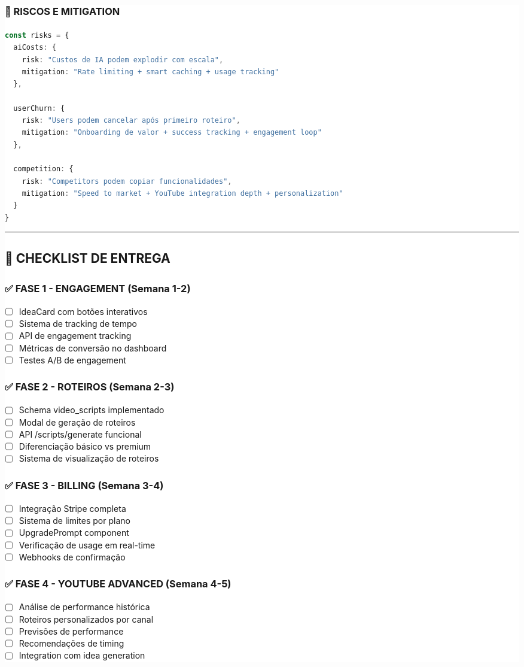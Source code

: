 ### **🚨 RISCOS E MITIGATION**
```typescript
const risks = {
  aiCosts: {
    risk: "Custos de IA podem explodir com escala",
    mitigation: "Rate limiting + smart caching + usage tracking"
  },
  
  userChurn: {
    risk: "Users podem cancelar após primeiro roteiro",
    mitigation: "Onboarding de valor + success tracking + engagement loop"
  },
  
  competition: {
    risk: "Competitors podem copiar funcionalidades",
    mitigation: "Speed to market + YouTube integration depth + personalization"
  }
}
```

---

## 📝 CHECKLIST DE ENTREGA

### **✅ FASE 1 - ENGAGEMENT (Semana 1-2)**
- [ ] IdeaCard com botões interativos
- [ ] Sistema de tracking de tempo
- [ ] API de engagement tracking
- [ ] Métricas de conversão no dashboard
- [ ] Testes A/B de engagement

### **✅ FASE 2 - ROTEIROS (Semana 2-3)**  
- [ ] Schema video_scripts implementado
- [ ] Modal de geração de roteiros
- [ ] API /scripts/generate funcional
- [ ] Diferenciação básico vs premium
- [ ] Sistema de visualização de roteiros

### **✅ FASE 3 - BILLING (Semana 3-4)**
- [ ] Integração Stripe completa
- [ ] Sistema de limites por plano
- [ ] UpgradePrompt component
- [ ] Verificação de usage em real-time
- [ ] Webhooks de confirmação

### **✅ FASE 4 - YOUTUBE ADVANCED (Semana 4-5)**
- [ ] Análise de performance histórica
- [ ] Roteiros personalizados por canal
- [ ] Previsões de performance
- [ ] Recomendações de timing
- [ ] Integration com idea generation
